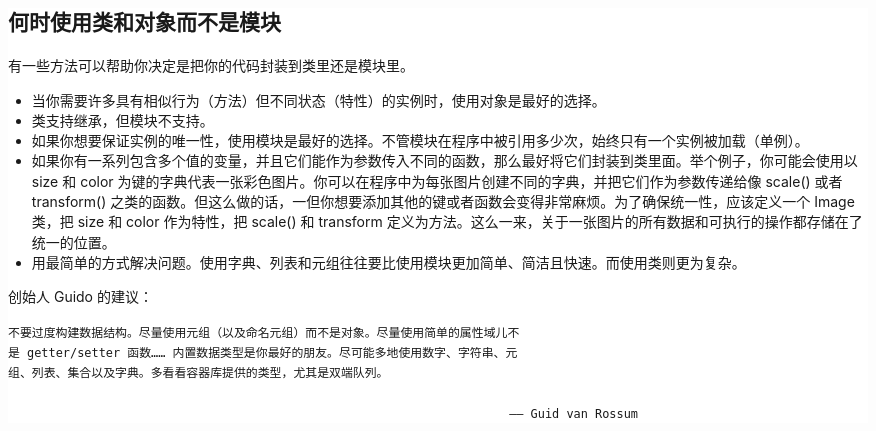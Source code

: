 ## 何时使用类和对象而不是模块
有一些方法可以帮助你决定是把你的代码封装到类里还是模块里。

* 当你需要许多具有相似行为（方法）但不同状态（特性）的实例时，使用对象是最好的选择。
* 类支持继承，但模块不支持。
* 如果你想要保证实例的唯一性，使用模块是最好的选择。不管模块在程序中被引用多少次，始终只有一个实例被加载（单例）。
* 如果你有一系列包含多个值的变量，并且它们能作为参数传入不同的函数，那么最好将它们封装到类里面。举个例子，你可能会使用以 size 和 color 为键的字典代表一张彩色图片。你可以在程序中为每张图片创建不同的字典，并把它们作为参数传递给像 scale() 或者 transform() 之类的函数。但这么做的话，一但你想要添加其他的键或者函数会变得非常麻烦。为了确保统一性，应该定义一个 Image 类，把 size 和 color 作为特性，把 scale() 和 transform 定义为方法。这么一来，关于一张图片的所有数据和可执行的操作都存储在了统一的位置。
* 用最简单的方式解决问题。使用字典、列表和元组往往要比使用模块更加简单、简洁且快速。而使用类则更为复杂。

创始人 Guido 的建议：

```
不要过度构建数据结构。尽量使用元组（以及命名元组）而不是对象。尽量使用简单的属性域儿不
是 getter/setter 函数…… 内置数据类型是你最好的朋友。尽可能多地使用数字、字符串、元
组、列表、集合以及字典。多看看容器库提供的类型，尤其是双端队列。

                     		                                          —— Guid van Rossum
```


